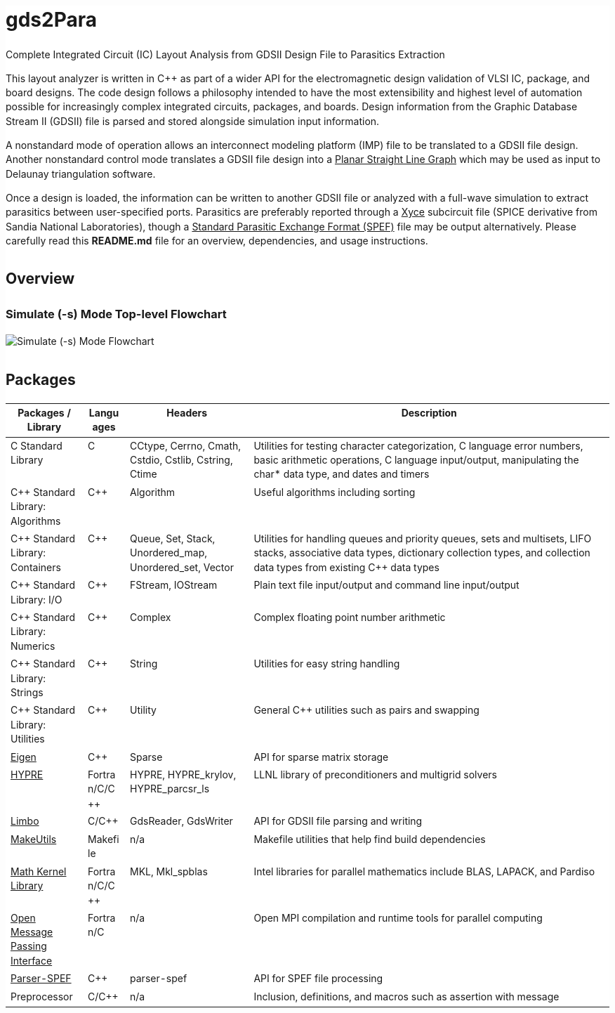 # gds2Para
Complete Integrated Circuit (IC) Layout Analysis from GDSII Design File to Parasitics Extraction

This layout analyzer is written in C++ as part of a wider API for the electromagnetic design validation of VLSI IC, package, and board designs. The code design follows a philosophy intended to have the most extensibility and highest level of automation possible for increasingly complex integrated circuits, packages, and boards. Design information from the Graphic Database Stream II (GDSII) file is parsed and stored alongside simulation input information.

A nonstandard mode of operation allows an interconnect modeling platform (IMP) file to be translated to a GDSII file design. Another nonstandard control mode translates a GDSII file design into a [Planar Straight Line Graph](http://mathworld.wolfram.com/PlanarStraightLineDrawing.html) which may be used as input to Delaunay triangulation software.

Once a design is loaded, the information can be written to another GDSII file or analyzed with a full-wave simulation to extract parasitics between user-specified ports. Parasitics are preferably reported through a [Xyce](https://xyce.sandia.gov/) subcircuit file (SPICE derivative from Sandia National Laboratories), though a [Standard Parasitic Exchange Format (SPEF)](https://ieeexplore.ieee.org/document/5430852) file may be output alternatively. Please carefully read this **README.md** file for an overview, dependencies, and usage instructions.

## Overview
### Simulate (-s) Mode Top-level Flowchart
<img src="https://github.com/purdue-onchip/gdsii-interface/blob/master/images/gds2Para_mode-s.png" width=600 alt="Simulate (-s) Mode Flowchart">

## Packages
| Packages / Library               | Languages        | Headers                                | Description                                                       |
| -------------------------------- | ---------------- | -------------------------------------- | ----------------------------------------------------------------- |
| C Standard Library               | C                | CCtype, Cerrno, Cmath, Cstdio, Cstlib, Cstring, Ctime     | Utilities for testing character categorization, C language error numbers, basic arithmetic operations, C language input/output, manipulating the char\* data type, and dates and timers |
| C++ Standard Library: Algorithms | C++              | Algorithm                              | Useful algorithms including sorting                               |
| C++ Standard Library: Containers | C++              | Queue, Set, Stack, Unordered\_map, Unordered\_set, Vector | Utilities for handling queues and priority queues, sets and multisets, LIFO stacks, associative data types, dictionary collection types, and collection data types from existing C++ data types  |
| C++ Standard Library: I/O        | C++              | FStream, IOStream                      | Plain text file input/output and command line input/output        |
| C++ Standard Library: Numerics   | C++              | Complex                                | Complex floating point number arithmetic                          |
| C++ Standard Library: Strings    | C++              | String                                 | Utilities for easy string handling                                |
| C++ Standard Library: Utilities  | C++              | Utility                                | General C++ utilities such as pairs and swapping                  |
| [Eigen](http://eigen.tuxfamily.org/index.php?title=Main_Page)                                                             | C++              | Sparse                                 | API for sparse matrix storage                                     |
| [HYPRE](https://computation.llnl.gov/projects/hypre-scalable-linear-solvers-multigrid-methods)                            | Fortran/C/C++    | HYPRE, HYPRE_krylov, HYPRE_parcsr_ls   | LLNL library of preconditioners and multigrid solvers             |
| [Limbo](https://github.com/limbo018/Limbo)                            | C/C++            | GdsReader, GdsWriter                   | API for GDSII file parsing and writing                            |
| [MakeUtils](https://www.gnu.org/software/make/)                                                                           | Makefile         | n/a                                    | Makefile utilities that help find build dependencies              |
| [Math Kernel Library](https://software.intel.com/en-us/mkl)                                                               | Fortran/C/C++    | MKL, Mkl\_spblas                        | Intel libraries for parallel mathematics include BLAS, LAPACK, and Pardiso                         |
| [Open Message Passing Interface](https://www.open-mpi.org/)                                                               | Fortran/C        | n/a                                    | Open MPI compilation and runtime tools for parallel computing     |
| [Parser-SPEF](https://github.com/OpenTimer/Parser-SPEF/)                      | C++              | parser-spef                            | API for SPEF file processing                                      |
| Preprocessor                     | C/C++            | n/a                                    | Inclusion, definitions, and macros such as assertion with message |
